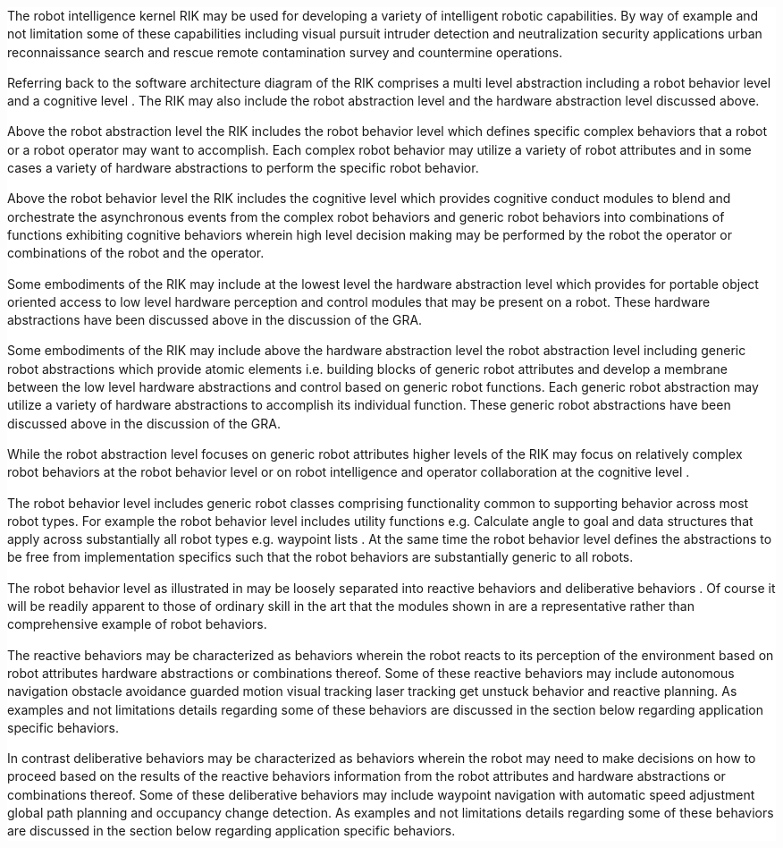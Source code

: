 The robot intelligence kernel RIK may be used for developing a variety of intelligent robotic capabilities. By way of example and not limitation some of these capabilities including visual pursuit intruder detection and neutralization security applications urban reconnaissance search and rescue remote contamination survey and countermine operations.

Referring back to the software architecture diagram of the RIK comprises a multi level abstraction including a robot behavior level and a cognitive level . The RIK may also include the robot abstraction level and the hardware abstraction level discussed above.

Above the robot abstraction level the RIK includes the robot behavior level which defines specific complex behaviors that a robot or a robot operator may want to accomplish. Each complex robot behavior may utilize a variety of robot attributes and in some cases a variety of hardware abstractions to perform the specific robot behavior.

Above the robot behavior level the RIK includes the cognitive level which provides cognitive conduct modules to blend and orchestrate the asynchronous events from the complex robot behaviors and generic robot behaviors into combinations of functions exhibiting cognitive behaviors wherein high level decision making may be performed by the robot the operator or combinations of the robot and the operator.

Some embodiments of the RIK may include at the lowest level the hardware abstraction level which provides for portable object oriented access to low level hardware perception and control modules that may be present on a robot. These hardware abstractions have been discussed above in the discussion of the GRA.

Some embodiments of the RIK may include above the hardware abstraction level the robot abstraction level including generic robot abstractions which provide atomic elements i.e. building blocks of generic robot attributes and develop a membrane between the low level hardware abstractions and control based on generic robot functions. Each generic robot abstraction may utilize a variety of hardware abstractions to accomplish its individual function. These generic robot abstractions have been discussed above in the discussion of the GRA.

While the robot abstraction level focuses on generic robot attributes higher levels of the RIK may focus on relatively complex robot behaviors at the robot behavior level or on robot intelligence and operator collaboration at the cognitive level .

The robot behavior level includes generic robot classes comprising functionality common to supporting behavior across most robot types. For example the robot behavior level includes utility functions e.g. Calculate angle to goal and data structures that apply across substantially all robot types e.g. waypoint lists . At the same time the robot behavior level defines the abstractions to be free from implementation specifics such that the robot behaviors are substantially generic to all robots.

The robot behavior level as illustrated in may be loosely separated into reactive behaviors and deliberative behaviors . Of course it will be readily apparent to those of ordinary skill in the art that the modules shown in are a representative rather than comprehensive example of robot behaviors.

The reactive behaviors may be characterized as behaviors wherein the robot reacts to its perception of the environment based on robot attributes hardware abstractions or combinations thereof. Some of these reactive behaviors may include autonomous navigation obstacle avoidance guarded motion visual tracking laser tracking get unstuck behavior and reactive planning. As examples and not limitations details regarding some of these behaviors are discussed in the section below regarding application specific behaviors.

In contrast deliberative behaviors may be characterized as behaviors wherein the robot may need to make decisions on how to proceed based on the results of the reactive behaviors information from the robot attributes and hardware abstractions or combinations thereof. Some of these deliberative behaviors may include waypoint navigation with automatic speed adjustment global path planning and occupancy change detection. As examples and not limitations details regarding some of these behaviors are discussed in the section below regarding application specific behaviors.
